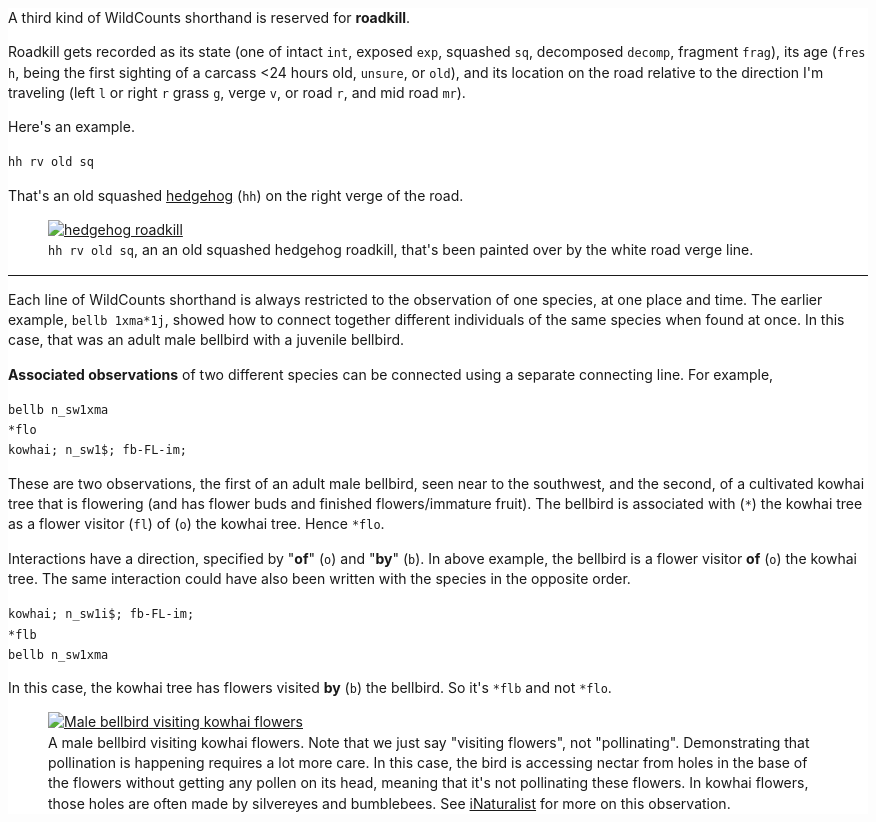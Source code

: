 
A third kind of WildCounts shorthand is reserved for **roadkill**. 

Roadkill gets recorded as its state (one of intact <code>int</code>, exposed <code>exp</code>, squashed <code>sq</code>, decomposed <code>decomp</code>, fragment <code>frag</code>), its age (<code>fresh</code>, being the first sighting of a carcass <24 hours old, <code>unsure</code>, or <code>old</code>), and its location on the road relative to the direction I'm traveling (left <code>l</code> or right <code>r</code> grass <code>g</code>, verge <code>v</code>, or road <code>r</code>, and mid road <code>mr</code>). 

Here's an example.

`hh rv old sq`

That's an old squashed [hedgehog](https://inaturalist.nz/taxa/501363-Erinaceus-europaeus-occidentalis) (<code>hh</code>) on the right verge of the road.

<div class="indent">
<figure>
<a data-flickr-embed="true"  href="https://www.flickr.com/photos/mollivan_jon/51436347470/" title="hedgehog roadkill"><img src="https://live.staticflickr.com/65535/51436347470_156a226177_z.jpg" height="640" alt="hedgehog roadkill"></a><script async src="//embedr.flickr.com/assets/client-code.js" charset="utf-8"></script>
<figcaption><code>hh rv old sq</code>, an an old squashed hedgehog roadkill, that's been painted over by the white road verge line.</figcaption>
</figure>
</div>

---

Each line of WildCounts shorthand is always restricted to the observation of one species, at one place and time. The earlier example, `bellb 1xma*1j`, showed how to connect together different individuals of the same species when found at once. In this case, that was an adult male bellbird with a juvenile bellbird. 

**Associated observations** of two different species can be connected using a separate connecting line. For example,

`bellb n_sw1xma`<br />
`*flo`<br />
`kowhai; n_sw1$; fb-FL-im;`

These are two observations, the first of an adult male bellbird, seen near to the southwest, and the second, of a cultivated kowhai tree that is flowering (and has flower buds and finished flowers/immature fruit). The bellbird is associated with (`*`) the kowhai tree as a flower visitor (`fl`) of (`o`) the kowhai tree. Hence `*flo`.

Interactions have a direction, specified by "**of**" (`o`) and "**by**" (`b`). In above example, the bellbird is a flower visitor **of** (`o`) the kowhai tree. The same interaction could have also been written with the species in the opposite order.

`kowhai; n_sw1i$; fb-FL-im;`<br />
`*flb`<br />
`bellb n_sw1xma`

In this case, the kowhai tree has flowers visited **by** (`b`) the bellbird. So it's `*flb` and not `*flo`.

<div class="indent">
<figure>
<a data-flickr-embed="true"  href="https://www.flickr.com/photos/mollivan_jon/9989178473/" title="Male bellbird visiting kowhai flowers"><img src="https://live.staticflickr.com/7359/9989178473_84a5871f61_z.jpg" height="640" alt="Male bellbird visiting kowhai flowers"></a><script async src="//embedr.flickr.com/assets/client-code.js" charset="utf-8"></script>
<figcaption>A male bellbird visiting kowhai flowers. Note that we just say "visiting flowers", not "pollinating". Demonstrating that pollination is happening requires a lot more care. In this case, the bird is accessing nectar from holes in the base of the flowers without getting any pollen on its head, meaning that it's not pollinating these flowers. In kowhai flowers, those holes are often made by silvereyes and bumblebees. See <a href="https://inaturalist.nz/observations/972695">iNaturalist</a> for more on this observation.</figcaption>
</figure>
</div>
